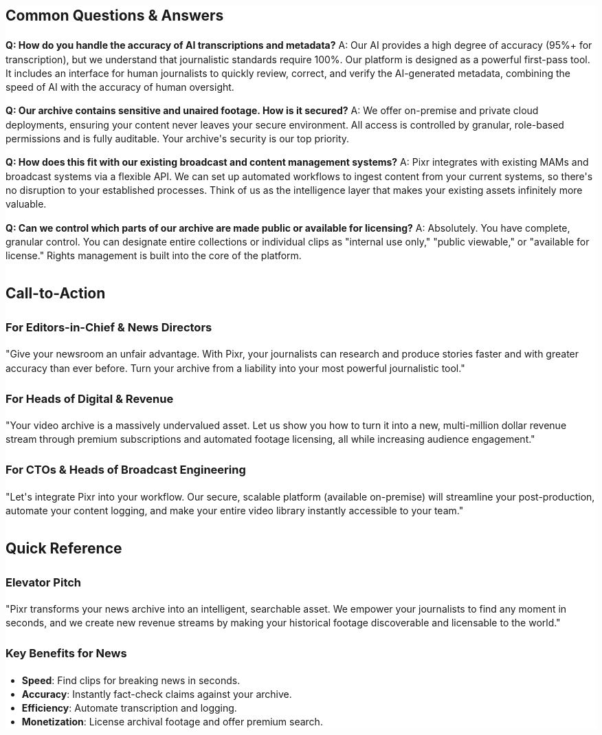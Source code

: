 ## Common Questions & Answers

**Q: How do you handle the accuracy of AI transcriptions and metadata?**
A: Our AI provides a high degree of accuracy (95%+ for transcription), but we understand that journalistic standards require 100%. Our platform is designed as a powerful first-pass tool. It includes an interface for human journalists to quickly review, correct, and verify the AI-generated metadata, combining the speed of AI with the accuracy of human oversight.

**Q: Our archive contains sensitive and unaired footage. How is it secured?**
A: We offer on-premise and private cloud deployments, ensuring your content never leaves your secure environment. All access is controlled by granular, role-based permissions and is fully auditable. Your archive's security is our top priority.

**Q: How does this fit with our existing broadcast and content management systems?**
A: Pixr integrates with existing MAMs and broadcast systems via a flexible API. We can set up automated workflows to ingest content from your current systems, so there's no disruption to your established processes. Think of us as the intelligence layer that makes your existing assets infinitely more valuable.

**Q: Can we control which parts of our archive are made public or available for licensing?**
A: Absolutely. You have complete, granular control. You can designate entire collections or individual clips as "internal use only," "public viewable," or "available for license." Rights management is built into the core of the platform.

## Call-to-Action

### For Editors-in-Chief & News Directors
"Give your newsroom an unfair advantage. With Pixr, your journalists can research and produce stories faster and with greater accuracy than ever before. Turn your archive from a liability into your most powerful journalistic tool."

### For Heads of Digital & Revenue
"Your video archive is a massively undervalued asset. Let us show you how to turn it into a new, multi-million dollar revenue stream through premium subscriptions and automated footage licensing, all while increasing audience engagement."

### For CTOs & Heads of Broadcast Engineering
"Let's integrate Pixr into your workflow. Our secure, scalable platform (available on-premise) will streamline your post-production, automate your content logging, and make your entire video library instantly accessible to your team."

## Quick Reference

### Elevator Pitch
"Pixr transforms your news archive into an intelligent, searchable asset. We empower your journalists to find any moment in seconds, and we create new revenue streams by making your historical footage discoverable and licensable to the world."

### Key Benefits for News
-   **Speed**: Find clips for breaking news in seconds.
-   **Accuracy**: Instantly fact-check claims against your archive.
-   **Efficiency**: Automate transcription and logging.
-   **Monetization**: License archival footage and offer premium search.
